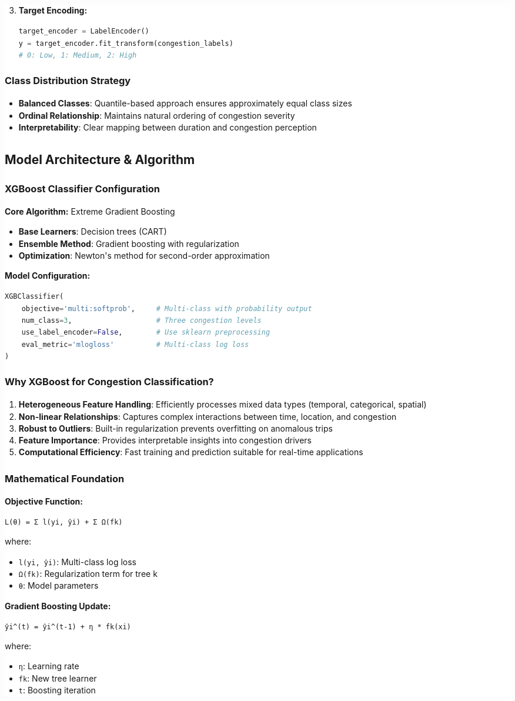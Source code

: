 3. **Target Encoding:**
   ```python
   target_encoder = LabelEncoder()
   y = target_encoder.fit_transform(congestion_labels)
   # 0: Low, 1: Medium, 2: High
   ```

### Class Distribution Strategy
- **Balanced Classes**: Quantile-based approach ensures approximately equal class sizes
- **Ordinal Relationship**: Maintains natural ordering of congestion severity
- **Interpretability**: Clear mapping between duration and congestion perception

## Model Architecture & Algorithm

### XGBoost Classifier Configuration

**Core Algorithm:** Extreme Gradient Boosting
- **Base Learners**: Decision trees (CART)
- **Ensemble Method**: Gradient boosting with regularization
- **Optimization**: Newton's method for second-order approximation

**Model Configuration:**
```python
XGBClassifier(
    objective='multi:softprob',     # Multi-class with probability output
    num_class=3,                    # Three congestion levels
    use_label_encoder=False,        # Use sklearn preprocessing
    eval_metric='mlogloss'          # Multi-class log loss
)
```

### Why XGBoost for Congestion Classification?

1. **Heterogeneous Feature Handling**: Efficiently processes mixed data types (temporal, categorical, spatial)
2. **Non-linear Relationships**: Captures complex interactions between time, location, and congestion
3. **Robust to Outliers**: Built-in regularization prevents overfitting on anomalous trips
4. **Feature Importance**: Provides interpretable insights into congestion drivers
5. **Computational Efficiency**: Fast training and prediction suitable for real-time applications

### Mathematical Foundation

**Objective Function:**
```
L(θ) = Σ l(yi, ŷi) + Σ Ω(fk)
```
where:
- `l(yi, ŷi)`: Multi-class log loss
- `Ω(fk)`: Regularization term for tree k
- `θ`: Model parameters

**Gradient Boosting Update:**
```
ŷi^(t) = ŷi^(t-1) + η * fk(xi)
```
where:
- `η`: Learning rate
- `fk`: New tree learner
- `t`: Boosting iteration
